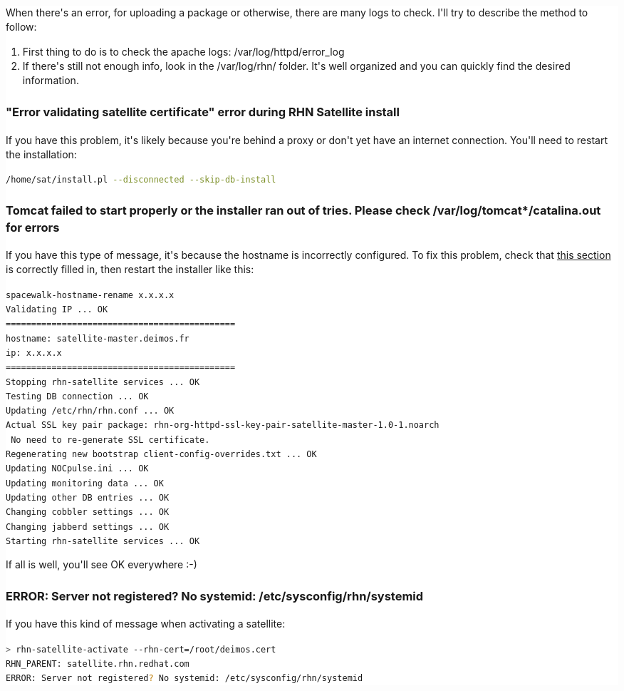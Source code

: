 When there's an error, for uploading a package or otherwise, there are many logs to check. I'll try to describe the method to follow:

1. First thing to do is to check the apache logs: /var/log/httpd/error_log
2. If there's still not enough info, look in the /var/log/rhn/ folder. It's well organized and you can quickly find the desired information.

### "Error validating satellite certificate" error during RHN Satellite install

If you have this problem, it's likely because you're behind a proxy or don't yet have an internet connection. You'll need to restart the installation:

```bash
/home/sat/install.pl --disconnected --skip-db-install
```

### Tomcat failed to start properly or the installer ran out of tries. Please check /var/log/tomcat\*/catalina.out for errors

If you have this type of message, it's because the hostname is incorrectly configured. To fix this problem, check that [this section](#Hostname) is correctly filled in, then restart the installer like this:

```bash
spacewalk-hostname-rename x.x.x.x
Validating IP ... OK
=============================================
hostname: satellite-master.deimos.fr
ip: x.x.x.x
=============================================
Stopping rhn-satellite services ... OK
Testing DB connection ... OK
Updating /etc/rhn/rhn.conf ... OK
Actual SSL key pair package: rhn-org-httpd-ssl-key-pair-satellite-master-1.0-1.noarch
 No need to re-generate SSL certificate.
Regenerating new bootstrap client-config-overrides.txt ... OK
Updating NOCpulse.ini ... OK
Updating monitoring data ... OK
Updating other DB entries ... OK
Changing cobbler settings ... OK
Changing jabberd settings ... OK
Starting rhn-satellite services ... OK
```

If all is well, you'll see OK everywhere :-)

### ERROR: Server not registered? No systemid: /etc/sysconfig/rhn/systemid

If you have this kind of message when activating a satellite:

```bash
> rhn-satellite-activate --rhn-cert=/root/deimos.cert
RHN_PARENT: satellite.rhn.redhat.com
ERROR: Server not registered? No systemid: /etc/sysconfig/rhn/systemid
```
